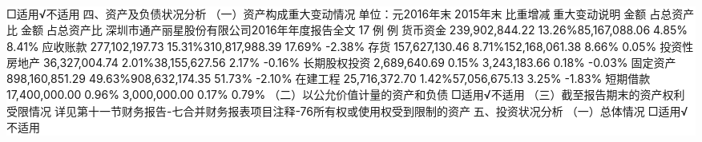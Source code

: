 □适用√不适用
四、资产及负债状况分析
（一）资产构成重大变动情况
单位：元2016年末
2015年末
比重增减
重大变动说明
金额
占总资产比
金额
占总资产比
深圳市通产丽星股份有限公司2016年年度报告全文
17
例
例
货币资金
239,902,844.22
13.26%85,167,088.06
4.85%
8.41%
应收账款
277,102,197.73
15.31%310,817,988.39
17.69%
-2.38%
存货
157,627,130.46
8.71%152,168,061.38
8.66%
0.05%
投资性房地产
36,327,004.74
2.01%38,155,627.56
2.17%
-0.16%
长期股权投资
2,689,640.69
0.15%
3,243,183.66
0.18%
-0.03%
固定资产
898,160,851.29
49.63%908,632,174.35
51.73%
-2.10%
在建工程
25,716,372.70
1.42%57,056,675.13
3.25%
-1.83%
短期借款
17,400,000.00
0.96%
3,000,000.00
0.17%
0.79%
（二）以公允价值计量的资产和负债
□适用√不适用
（三）截至报告期末的资产权利受限情况
详见第十一节财务报告-七合并财务报表项目注释-76所有权或使用权受到限制的资产
五、投资状况分析
（一）总体情况
□适用√不适用